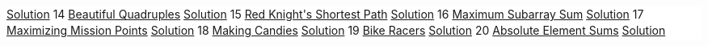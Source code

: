 <th align="left"></th>
<th align="center"><a href="/level-2/hackerrank/algorithms-basics/solutions/search.md">Solution</a></th>
        </tr>
        <tr>
<th align="center">14</th>
<th align="left"><a href="https://hackerrank.com/challenges/xor-quadruples/problem">Beautiful Quadruples</a></th>
<th align="left"></th>
<th align="center"><a href="/level-2/hackerrank/algorithms-basics/solutions/search.md">Solution</a></th>
        </tr>
        <tr>
<th align="center">15</th>
<th align="left"><a href="https://hackerrank.com/challenges/red-knights-shortest-path/problem">Red Knight's Shortest Path</a></th>
<th align="left"></th>
<th align="center"><a href="/level-2/hackerrank/algorithms-basics/solutions/search.md">Solution</a></th>
        </tr>
        <tr>
<th align="center">16</th>
<th align="left"><a href="https://hackerrank.com/challenges/maximum-subarray-sum/problem">Maximum Subarray Sum</a></th>
<th align="left"></th>
<th align="center"><a href="/level-2/hackerrank/algorithms-basics/solutions/search.md">Solution</a></th>
        </tr>
        <tr>
<th align="center">17</th>
<th align="left"><a href="https://hackerrank.com/challenges/maximizing-mission-points/problem">Maximizing Mission Points</a></th>
<th align="left"></th>
<th align="center"><a href="/level-2/hackerrank/algorithms-basics/solutions/search.md">Solution</a></th>
        </tr>
        <tr>
<th align="center">18</th>
<th align="left"><a href="https://hackerrank.com/challenges/making-candies/problem">Making Candies</a></th>
<th align="left"></th>
<th align="center"><a href="/level-2/hackerrank/algorithms-basics/solutions/search.md">Solution</a></th>
        </tr>
        <tr>
<th align="center">19</th>
<th align="left"><a href="https://hackerrank.com/challenges/bike-racers/problem">Bike Racers</a></th>
<th align="left"></th>
<th align="center"><a href="/level-2/hackerrank/algorithms-basics/solutions/search.md">Solution</a></th>
        </tr>
        <tr>
<th align="center">20</th>
<th align="left"><a href="https://hackerrank.com/challenges/playing-with-numbers/problem">Absolute Element Sums</a></th>
<th align="left"></th>
<th align="center"><a href="/level-2/hackerrank/algorithms-basics/solutions/search.md">Solution</a></th>
        </tr>
    </tbody>
</table>
